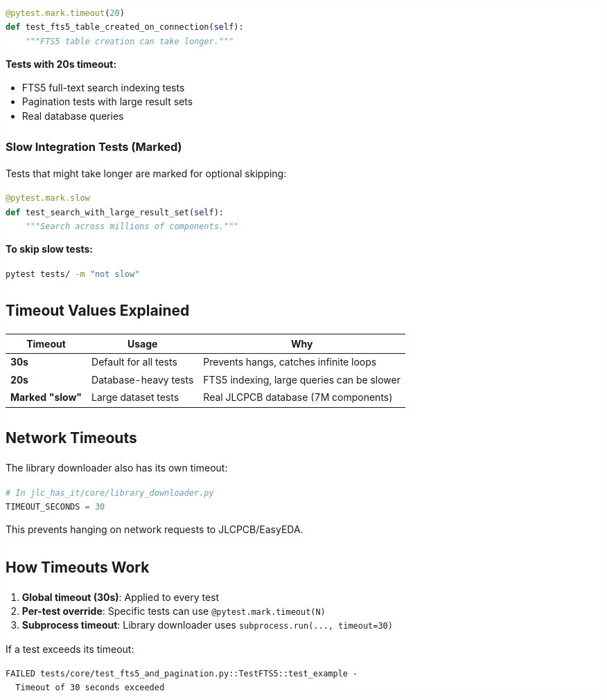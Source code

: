 ```python
@pytest.mark.timeout(20)
def test_fts5_table_created_on_connection(self):
    """FTS5 table creation can take longer."""
```

**Tests with 20s timeout:**
- FTS5 full-text search indexing tests
- Pagination tests with large result sets
- Real database queries

### Slow Integration Tests (Marked)
Tests that might take longer are marked for optional skipping:

```python
@pytest.mark.slow
def test_search_with_large_result_set(self):
    """Search across millions of components."""
```

**To skip slow tests:**
```bash
pytest tests/ -m "not slow"
```

## Timeout Values Explained

| Timeout | Usage | Why |
|---------|-------|-----|
| **30s** | Default for all tests | Prevents hangs, catches infinite loops |
| **20s** | Database-heavy tests | FTS5 indexing, large queries can be slower |
| **Marked "slow"** | Large dataset tests | Real JLCPCB database (7M components) |

## Network Timeouts

The library downloader also has its own timeout:

```python
# In jlc_has_it/core/library_downloader.py
TIMEOUT_SECONDS = 30
```

This prevents hanging on network requests to JLCPCB/EasyEDA.

## How Timeouts Work

1. **Global timeout (30s)**: Applied to every test
2. **Per-test override**: Specific tests can use `@pytest.mark.timeout(N)`
3. **Subprocess timeout**: Library downloader uses `subprocess.run(..., timeout=30)`

If a test exceeds its timeout:
```
FAILED tests/core/test_fts5_and_pagination.py::TestFTS5::test_example -
  Timeout of 30 seconds exceeded
```
